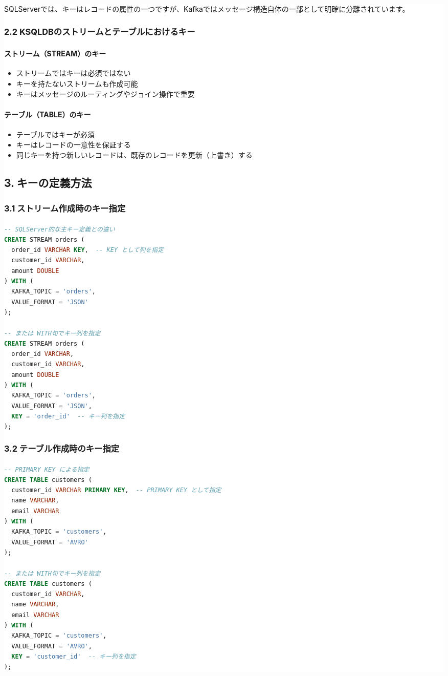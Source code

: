 SQLServerでは、キーはレコードの属性の一つですが、Kafkaではメッセージ構造自体の一部として明確に分離されています。

### 2.2 KSQLDBのストリームとテーブルにおけるキー

#### ストリーム（STREAM）のキー
- ストリームではキーは必須ではない
- キーを持たないストリームも作成可能
- キーはメッセージのルーティングやジョイン操作で重要

#### テーブル（TABLE）のキー
- テーブルではキーが必須
- キーはレコードの一意性を保証する
- 同じキーを持つ新しいレコードは、既存のレコードを更新（上書き）する

## 3. キーの定義方法

### 3.1 ストリーム作成時のキー指定

```sql
-- SQLServer的な主キー定義との違い
CREATE STREAM orders (
  order_id VARCHAR KEY,  -- KEY として列を指定
  customer_id VARCHAR,
  amount DOUBLE
) WITH (
  KAFKA_TOPIC = 'orders',
  VALUE_FORMAT = 'JSON'
);

-- または WITH句でキー列を指定
CREATE STREAM orders (
  order_id VARCHAR,
  customer_id VARCHAR,
  amount DOUBLE
) WITH (
  KAFKA_TOPIC = 'orders',
  VALUE_FORMAT = 'JSON',
  KEY = 'order_id'  -- キー列を指定
);
```

### 3.2 テーブル作成時のキー指定

```sql
-- PRIMARY KEY による指定
CREATE TABLE customers (
  customer_id VARCHAR PRIMARY KEY,  -- PRIMARY KEY として指定
  name VARCHAR,
  email VARCHAR
) WITH (
  KAFKA_TOPIC = 'customers',
  VALUE_FORMAT = 'AVRO'
);

-- または WITH句でキー列を指定
CREATE TABLE customers (
  customer_id VARCHAR,
  name VARCHAR,
  email VARCHAR
) WITH (
  KAFKA_TOPIC = 'customers',
  VALUE_FORMAT = 'AVRO',
  KEY = 'customer_id'  -- キー列を指定
);
```